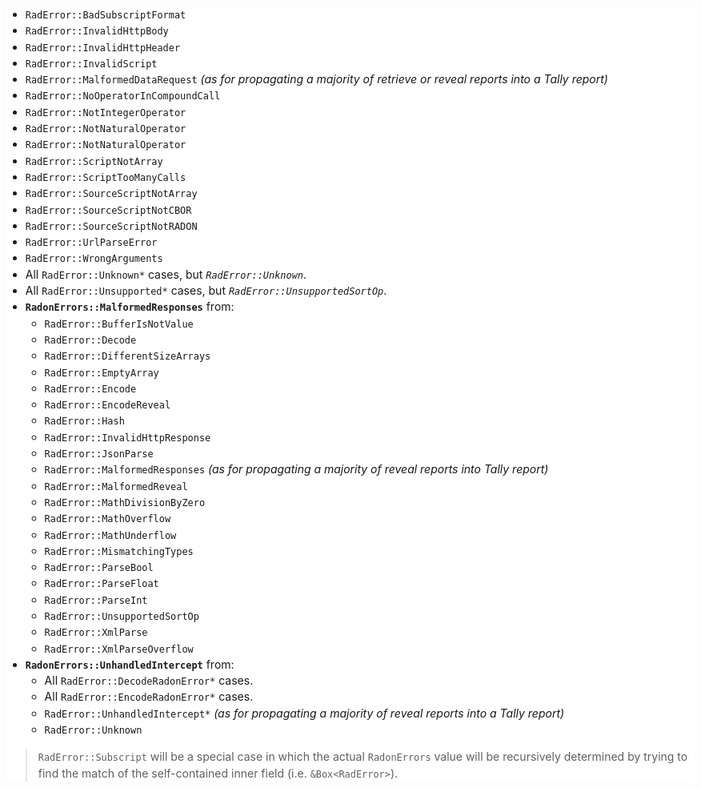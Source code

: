   - `RadError::BadSubscriptFormat`
  - `RadError::InvalidHttpBody`
  - `RadError::InvalidHttpHeader`
  - `RadError::InvalidScript`
  - `RadError::MalformedDataRequest` *(as for propagating a majority of retrieve or reveal reports into a Tally report)*
  - `RadError::NoOperatorInCompoundCall`
  - `RadError::NotIntegerOperator`
  - `RadError::NotNaturalOperator`
  - `RadError::NotNaturalOperator`
  - `RadError::ScriptNotArray`
  - `RadError::ScriptTooManyCalls`
  - `RadError::SourceScriptNotArray`
  - `RadError::SourceScriptNotCBOR`
  - `RadError::SourceScriptNotRADON`
  - `RadError::UrlParseError`
  - `RadError::WrongArguments`
  - All `RadError::Unknown*` cases, but *`RadError::Unknown`*.
  - All `RadError::Unsupported*` cases, but *`RadError::UnsupportedSortOp`*.
- **`RadonErrors::MalformedResponses`** from:
  - `RadError::BufferIsNotValue`
  - `RadError::Decode`
  - `RadError::DifferentSizeArrays`
  - `RadError::EmptyArray`
  - `RadError::Encode`
  - `RadError::EncodeReveal`
  - `RadError::Hash`
  - `RadError::InvalidHttpResponse`
  - `RadError::JsonParse`
  - `RadError::MalformedResponses` *(as for propagating a majority of reveal reports into Tally report)*
  - `RadError::MalformedReveal`
  - `RadError::MathDivisionByZero`
  - `RadError::MathOverflow`
  - `RadError::MathUnderflow`
  - `RadError::MismatchingTypes`
  - `RadError::ParseBool`
  - `RadError::ParseFloat`
  - `RadError::ParseInt`
  - `RadError::UnsupportedSortOp`
  - `RadError::XmlParse`
  - `RadError::XmlParseOverflow`
- **`RadonErrors::UnhandledIntercept`** from:
  - All `RadError::DecodeRadonError*` cases.
  - All `RadError::EncodeRadonError*` cases.
  - `RadError::UnhandledIntercept*` *(as for propagating a majority of reveal reports into a Tally report)*
  - `RadError::Unknown`
  
> `RadError::Subscript` will be a special case in which the actual `RadonErrors` value will be recursively determined by trying to find the match of the self-contained inner field (i.e. `&Box<RadError>`). 
